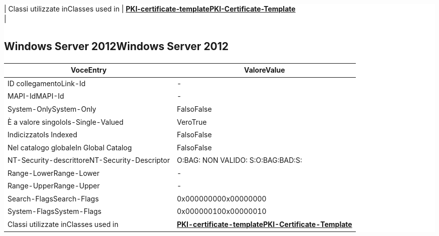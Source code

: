 | <span data-ttu-id="a5a4a-221">Classi utilizzate in</span><span class="sxs-lookup"><span data-stu-id="a5a4a-221">Classes used in</span></span>        | [<span data-ttu-id="a5a4a-222">**PKI-certificate-template**</span><span class="sxs-lookup"><span data-stu-id="a5a4a-222">**PKI-Certificate-Template**</span></span>](c-pkicertificatetemplate.md)<br/> |



## <a name="windows-server-2012"></a><span data-ttu-id="a5a4a-223">Windows Server 2012</span><span class="sxs-lookup"><span data-stu-id="a5a4a-223">Windows Server 2012</span></span>



| <span data-ttu-id="a5a4a-224">Voce</span><span class="sxs-lookup"><span data-stu-id="a5a4a-224">Entry</span></span> | <span data-ttu-id="a5a4a-225">Valore</span><span class="sxs-lookup"><span data-stu-id="a5a4a-225">Value</span></span> |
|------------------------|-------------------------------------------------------------------------|
| <span data-ttu-id="a5a4a-226">ID collegamento</span><span class="sxs-lookup"><span data-stu-id="a5a4a-226">Link-Id</span></span>                | \-                                                                      |
| <span data-ttu-id="a5a4a-227">MAPI-Id</span><span class="sxs-lookup"><span data-stu-id="a5a4a-227">MAPI-Id</span></span>                | \-                                                                      |
| <span data-ttu-id="a5a4a-228">System-Only</span><span class="sxs-lookup"><span data-stu-id="a5a4a-228">System-Only</span></span>            | <span data-ttu-id="a5a4a-229">Falso</span><span class="sxs-lookup"><span data-stu-id="a5a4a-229">False</span></span>                                                                   |
| <span data-ttu-id="a5a4a-230">È a valore singolo</span><span class="sxs-lookup"><span data-stu-id="a5a4a-230">Is-Single-Valued</span></span>       | <span data-ttu-id="a5a4a-231">Vero</span><span class="sxs-lookup"><span data-stu-id="a5a4a-231">True</span></span>                                                                    |
| <span data-ttu-id="a5a4a-232">Indicizzato</span><span class="sxs-lookup"><span data-stu-id="a5a4a-232">Is Indexed</span></span>             | <span data-ttu-id="a5a4a-233">Falso</span><span class="sxs-lookup"><span data-stu-id="a5a4a-233">False</span></span>                                                                   |
| <span data-ttu-id="a5a4a-234">Nel catalogo globale</span><span class="sxs-lookup"><span data-stu-id="a5a4a-234">In Global Catalog</span></span>      | <span data-ttu-id="a5a4a-235">Falso</span><span class="sxs-lookup"><span data-stu-id="a5a4a-235">False</span></span>                                                                   |
| <span data-ttu-id="a5a4a-236">NT-Security-descrittore</span><span class="sxs-lookup"><span data-stu-id="a5a4a-236">NT-Security-Descriptor</span></span> | <span data-ttu-id="a5a4a-237">O:BAG: NON VALIDO: S:</span><span class="sxs-lookup"><span data-stu-id="a5a4a-237">O:BAG:BAD:S:</span></span>                                                            |
| <span data-ttu-id="a5a4a-238">Range-Lower</span><span class="sxs-lookup"><span data-stu-id="a5a4a-238">Range-Lower</span></span>            | \-                                                                      |
| <span data-ttu-id="a5a4a-239">Range-Upper</span><span class="sxs-lookup"><span data-stu-id="a5a4a-239">Range-Upper</span></span>            | \-                                                                      |
| <span data-ttu-id="a5a4a-240">Search-Flags</span><span class="sxs-lookup"><span data-stu-id="a5a4a-240">Search-Flags</span></span>           | <span data-ttu-id="a5a4a-241">0x00000000</span><span class="sxs-lookup"><span data-stu-id="a5a4a-241">0x00000000</span></span>                                                              |
| <span data-ttu-id="a5a4a-242">System-Flags</span><span class="sxs-lookup"><span data-stu-id="a5a4a-242">System-Flags</span></span>           | <span data-ttu-id="a5a4a-243">0x00000010</span><span class="sxs-lookup"><span data-stu-id="a5a4a-243">0x00000010</span></span>                                                              |
| <span data-ttu-id="a5a4a-244">Classi utilizzate in</span><span class="sxs-lookup"><span data-stu-id="a5a4a-244">Classes used in</span></span>        | [<span data-ttu-id="a5a4a-245">**PKI-certificate-template**</span><span class="sxs-lookup"><span data-stu-id="a5a4a-245">**PKI-Certificate-Template**</span></span>](c-pkicertificatetemplate.md)<br/> |



 

 





